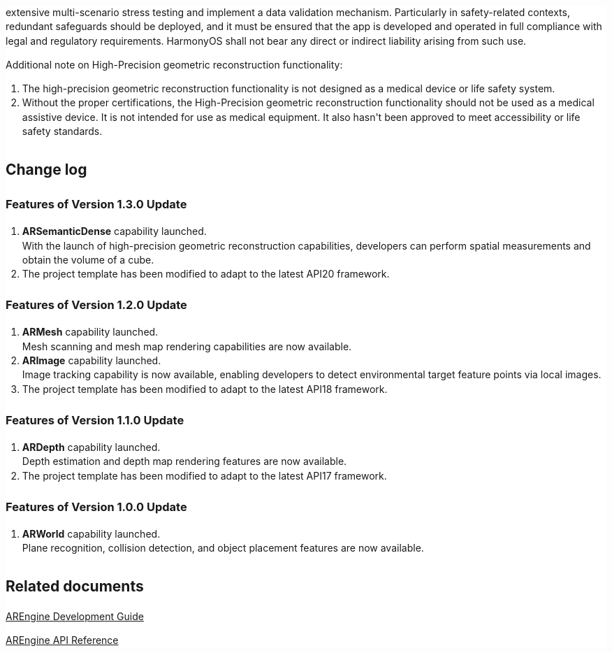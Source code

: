    extensive multi-scenario stress testing and implement a data validation mechanism. Particularly in safety-related
   contexts, redundant safeguards should be deployed, and it must be ensured that the app is developed and operated in
   full compliance with legal and regulatory requirements. HarmonyOS shall not bear any direct or indirect liability
   arising from such use.

   Additional note on High-Precision geometric reconstruction functionality:
   1. The high-precision geometric reconstruction functionality is not designed as a medical device or life safety system.
   2. Without the proper certifications, the High-Precision geometric reconstruction functionality should not be used as a medical assistive
      device. It is not intended for use as medical equipment. It also hasn't been approved to meet accessibility or
      life safety standards.

## Change log

### Features of Version 1.3.0 Update

1. **ARSemanticDense** capability launched.<br>
   With the launch of high-precision geometric reconstruction capabilities, developers can perform spatial measurements
   and obtain the volume of a cube.
2. The project template has been modified to adapt to the latest API20 framework.

### Features of Version 1.2.0 Update

1. **ARMesh** capability launched.<br>
   Mesh scanning and mesh map rendering capabilities are now available.
2. **ARImage** capability launched.<br>
   Image tracking capability is now available, enabling developers to detect environmental target feature points via
   local images.
3. The project template has been modified to adapt to the latest API18 framework.

### Features of Version 1.1.0 Update

1. **ARDepth** capability launched.<br>
   Depth estimation and depth map rendering features are now available.
2. The project template has been modified to adapt to the latest API17 framework.

### Features of Version 1.0.0 Update

1. **ARWorld** capability launched.<br>
   Plane recognition, collision detection, and object placement features are now available.

## Related documents

[AREngine Development Guide](https://developer.huawei.com/consumer/en/doc/harmonyos-guides/ar-engine-kit-guide)

[AREngine API Reference](https://developer.huawei.com/consumer/en/doc/harmonyos-references/ar-engine-api)